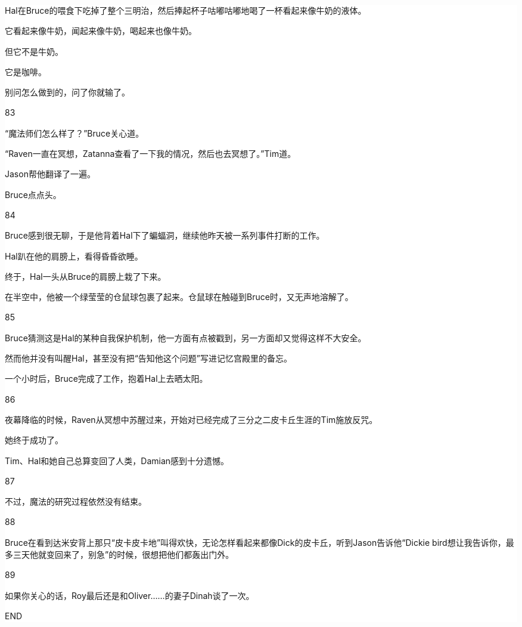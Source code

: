 Hal在Bruce的喂食下吃掉了整个三明治，然后捧起杯子咕嘟咕嘟地喝了一杯看起来像牛奶的液体。

它看起来像牛奶，闻起来像牛奶，喝起来也像牛奶。

但它不是牛奶。

它是咖啡。

别问怎么做到的，问了你就输了。



83

“魔法师们怎么样了？”Bruce关心道。

“Raven一直在冥想，Zatanna查看了一下我的情况，然后也去冥想了。”Tim道。

Jason帮他翻译了一遍。

Bruce点点头。



84

Bruce感到很无聊，于是他背着Hal下了蝙蝠洞，继续他昨天被一系列事件打断的工作。

Hal趴在他的肩膀上，看得昏昏欲睡。

终于，Hal一头从Bruce的肩膀上栽了下来。

在半空中，他被一个绿莹莹的仓鼠球包裹了起来。仓鼠球在触碰到Bruce时，又无声地溶解了。



85

Bruce猜测这是Hal的某种自我保护机制，他一方面有点被戳到，另一方面却又觉得这样不大安全。

然而他并没有叫醒Hal，甚至没有把“告知他这个问题”写进记忆宫殿里的备忘。

一个小时后，Bruce完成了工作，抱着Hal上去晒太阳。



86

夜幕降临的时候，Raven从冥想中苏醒过来，开始对已经完成了三分之二皮卡丘生涯的Tim施放反咒。

她终于成功了。

Tim、Hal和她自己总算变回了人类，Damian感到十分遗憾。



87

不过，魔法的研究过程依然没有结束。



88

Bruce在看到达米安背上那只“皮卡皮卡地”叫得欢快，无论怎样看起来都像Dick的皮卡丘，听到Jason告诉他“Dickie bird想让我告诉你，最多三天他就变回来了，别急”的时候，很想把他们都轰出门外。



89

如果你关心的话，Roy最后还是和Oliver……的妻子Dinah谈了一次。







END

